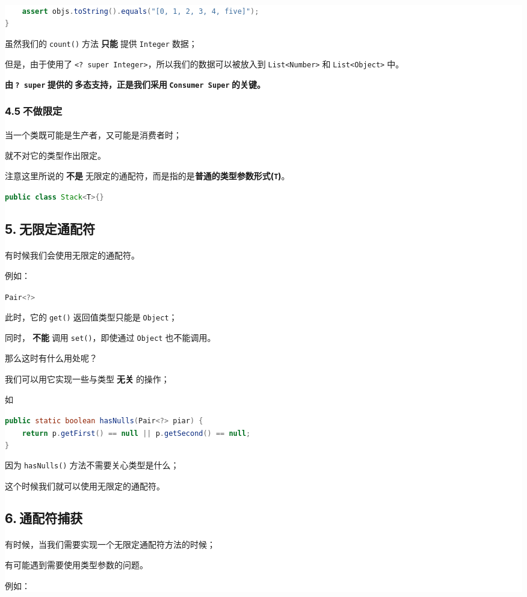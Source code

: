```java
    assert objs.toString().equals("[0, 1, 2, 3, 4, five]");
}
```

虽然我们的 `count()` 方法 **只能** 提供 `Integer` 数据；

但是，由于使用了 `<? super Integer>`，所以我们的数据可以被放入到 `List<Number>` 和 `List<Object>` 中。

**由 `? super` 提供的 **多态支持**，正是我们采用 `Consumer Super` 的关键。**

### 4.5 不做限定

当一个类既可能是生产者，又可能是消费者时；

就不对它的类型作出限定。

注意这里所说的 **不是** 无限定的通配符，而是指的是**普通的类型参数形式(`T`)**。

```java
public class Stack<T>{}
```

## 5. 无限定通配符

有时候我们会使用无限定的通配符。

例如：

```java
Pair<?>
```

此时，它的 `get()` 返回值类型只能是 `Object`；

同时， **不能** 调用 `set()`，即使通过 `Object` 也不能调用。

那么这时有什么用处呢？

我们可以用它实现一些与类型 **无关** 的操作；

如

```java
public static boolean hasNulls(Pair<?> piar) {
    return p.getFirst() == null || p.getSecond() == null;
}
```

因为 `hasNulls()` 方法不需要关心类型是什么；

这个时候我们就可以使用无限定的通配符。

## 6. 通配符捕获

有时候，当我们需要实现一个无限定通配符方法的时候；

有可能遇到需要使用类型参数的问题。

例如：
